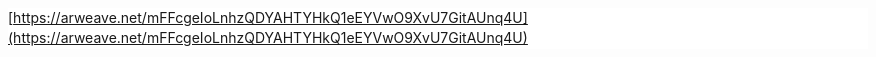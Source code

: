 [https://arweave.net/mFFcgeIoLnhzQDYAHTYHkQ1eEYVwO9XvU7GitAUnq4U](https://arweave.net/mFFcgeIoLnhzQDYAHTYHkQ1eEYVwO9XvU7GitAUnq4U)